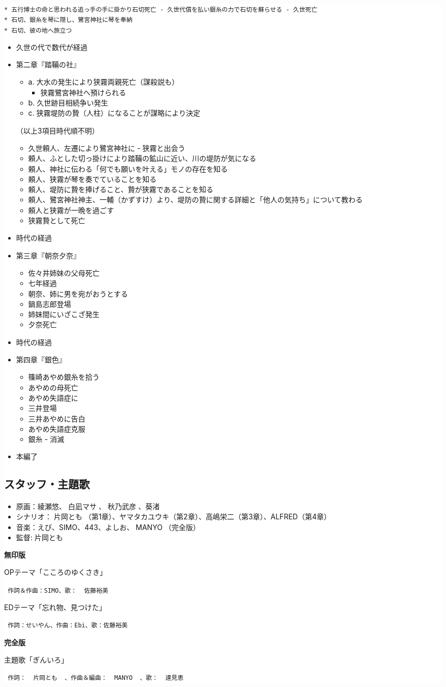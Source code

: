     * 五行博士の命と思われる追っ手の手に掛かり石切死亡 - 久世代償を払い銀糸の力で石切を蘇らせる - 久世死亡 
    * 石切、銀糸を琴に隠し、鷺宮神社に琴を奉納 
    * 石切、彼の地へ旅立つ 
  * 久世の代で数代が経過 
  * 第二章『踏鞴の社』 
    * a. 大水の発生により狭霧両親死亡（謀殺説も） 
      * 狭霧鷺宮神社へ預けられる 
    * b. 久世跡目相続争い発生 
    * c. 狭霧堤防の贄（人柱）になることが謀略により決定 

     （以上3項目時代順不明） 
    * 久世頼人、左遷により鷺宮神社に - 狭霧と出会う 
    * 頼人、ふとした切っ掛けにより踏鞴の鉱山に近い、川の堤防が気になる 
    * 頼人、神社に伝わる「何でも願いを叶える」モノの存在を知る 
    * 頼人、狭霧が琴を奏でていることを知る 
    * 頼人、堤防に贄を捧げること、贄が狭霧であることを知る 
    * 頼人、鷺宮神社神主、一輔（かずすけ）より、堤防の贄に関する詳細と「他人の気持ち」について教わる 
    * 頼人と狭霧が一晩を過ごす 
    * 狭霧贄として死亡 
  * 時代の経過 
  * 第三章『朝奈夕奈』 
    * 佐々井姉妹の父母死亡 
    * 七年経過 
    * 朝奈、姉に男を宛がおうとする 
    * 鍋島志郎登場 
    * 姉妹間にいざこざ発生 
    * 夕奈死亡 
  * 時代の経過 
  * 第四章『銀色』 
    * 篠崎あやめ銀糸を拾う 
    * あやめの母死亡 
    * あやめ失語症に 
    * 三井登場 
    * 三井あやめに告白 
    * あやめ失語症克服 
    * 銀糸 - 消滅 
  * 本編了 

##  スタッフ・主題歌  

  * 原画：綾瀬悠、  白凪マサ  、  秋乃武彦  、葵渚 
  * シナリオ：  片岡とも  （第1章）、ヤマタカユウキ（第2章）、高嶋栄二（第3章）、ALFRED（第4章） 
  * 音楽：えび、SIMO、443、よしお、  MANYO  （完全版） 
  * 監督: 片岡とも 

**無印版**

OPテーマ「こころのゆくさき」

     作詞＆作曲：SIMO、歌：  佐藤裕美 
EDテーマ「忘れ物、見つけた」

     作詞：せいやん、作曲：Ebi、歌：佐藤裕美 

**完全版**

主題歌「ぎんいろ」

     作詞：  片岡とも  、作曲＆編曲：  MANYO  、歌：  達見恵 


